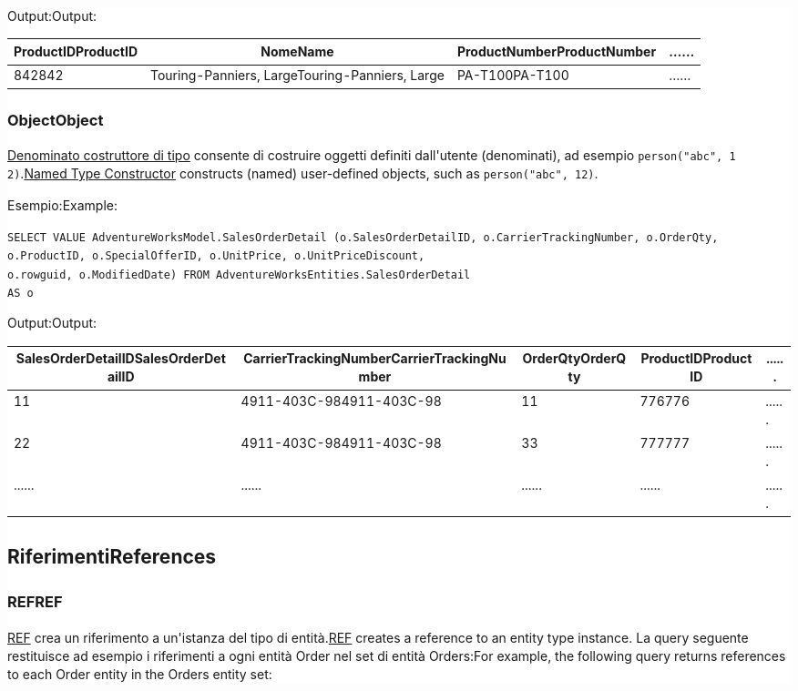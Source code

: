  <span data-ttu-id="7e18a-150">Output:</span><span class="sxs-lookup"><span data-stu-id="7e18a-150">Output:</span></span>  
  
|<span data-ttu-id="7e18a-151">ProductID</span><span class="sxs-lookup"><span data-stu-id="7e18a-151">ProductID</span></span>|<span data-ttu-id="7e18a-152">Nome</span><span class="sxs-lookup"><span data-stu-id="7e18a-152">Name</span></span>|<span data-ttu-id="7e18a-153">ProductNumber</span><span class="sxs-lookup"><span data-stu-id="7e18a-153">ProductNumber</span></span>|<span data-ttu-id="7e18a-154">…</span><span class="sxs-lookup"><span data-stu-id="7e18a-154">…</span></span>|  
|---------------|----------|-------------------|-------|  
|<span data-ttu-id="7e18a-155">842</span><span class="sxs-lookup"><span data-stu-id="7e18a-155">842</span></span>|<span data-ttu-id="7e18a-156">Touring-Panniers, Large</span><span class="sxs-lookup"><span data-stu-id="7e18a-156">Touring-Panniers, Large</span></span>|<span data-ttu-id="7e18a-157">PA-T100</span><span class="sxs-lookup"><span data-stu-id="7e18a-157">PA-T100</span></span>|<span data-ttu-id="7e18a-158">…</span><span class="sxs-lookup"><span data-stu-id="7e18a-158">…</span></span>|  
  
### <a name="object"></a><span data-ttu-id="7e18a-159">Object</span><span class="sxs-lookup"><span data-stu-id="7e18a-159">Object</span></span>  
 <span data-ttu-id="7e18a-160">[Denominato costruttore di tipo](../../../../../../docs/framework/data/adonet/ef/language-reference/named-type-constructor-entity-sql.md) consente di costruire oggetti definiti dall'utente (denominati), ad esempio `person("abc", 12)`.</span><span class="sxs-lookup"><span data-stu-id="7e18a-160">[Named Type Constructor](../../../../../../docs/framework/data/adonet/ef/language-reference/named-type-constructor-entity-sql.md) constructs (named) user-defined objects, such as `person("abc", 12)`.</span></span>  
  
 <span data-ttu-id="7e18a-161">Esempio:</span><span class="sxs-lookup"><span data-stu-id="7e18a-161">Example:</span></span>  
  
```  
SELECT VALUE AdventureWorksModel.SalesOrderDetail (o.SalesOrderDetailID, o.CarrierTrackingNumber, o.OrderQty,   
o.ProductID, o.SpecialOfferID, o.UnitPrice, o.UnitPriceDiscount,   
o.rowguid, o.ModifiedDate) FROM AdventureWorksEntities.SalesOrderDetail   
AS o  
```  
  
 <span data-ttu-id="7e18a-162">Output:</span><span class="sxs-lookup"><span data-stu-id="7e18a-162">Output:</span></span>  
  
|<span data-ttu-id="7e18a-163">SalesOrderDetailID</span><span class="sxs-lookup"><span data-stu-id="7e18a-163">SalesOrderDetailID</span></span>|<span data-ttu-id="7e18a-164">CarrierTrackingNumber</span><span class="sxs-lookup"><span data-stu-id="7e18a-164">CarrierTrackingNumber</span></span>|<span data-ttu-id="7e18a-165">OrderQty</span><span class="sxs-lookup"><span data-stu-id="7e18a-165">OrderQty</span></span>|<span data-ttu-id="7e18a-166">ProductID</span><span class="sxs-lookup"><span data-stu-id="7e18a-166">ProductID</span></span>|<span data-ttu-id="7e18a-167">...</span><span class="sxs-lookup"><span data-stu-id="7e18a-167">...</span></span>|  
|------------------------|---------------------------|--------------|---------------|---------|  
|<span data-ttu-id="7e18a-168">1</span><span class="sxs-lookup"><span data-stu-id="7e18a-168">1</span></span>|<span data-ttu-id="7e18a-169">4911-403C-98</span><span class="sxs-lookup"><span data-stu-id="7e18a-169">4911-403C-98</span></span>|<span data-ttu-id="7e18a-170">1</span><span class="sxs-lookup"><span data-stu-id="7e18a-170">1</span></span>|<span data-ttu-id="7e18a-171">776</span><span class="sxs-lookup"><span data-stu-id="7e18a-171">776</span></span>|<span data-ttu-id="7e18a-172">...</span><span class="sxs-lookup"><span data-stu-id="7e18a-172">...</span></span>|  
|<span data-ttu-id="7e18a-173">2</span><span class="sxs-lookup"><span data-stu-id="7e18a-173">2</span></span>|<span data-ttu-id="7e18a-174">4911-403C-98</span><span class="sxs-lookup"><span data-stu-id="7e18a-174">4911-403C-98</span></span>|<span data-ttu-id="7e18a-175">3</span><span class="sxs-lookup"><span data-stu-id="7e18a-175">3</span></span>|<span data-ttu-id="7e18a-176">777</span><span class="sxs-lookup"><span data-stu-id="7e18a-176">777</span></span>|<span data-ttu-id="7e18a-177">...</span><span class="sxs-lookup"><span data-stu-id="7e18a-177">...</span></span>|  
|<span data-ttu-id="7e18a-178">...</span><span class="sxs-lookup"><span data-stu-id="7e18a-178">...</span></span>|<span data-ttu-id="7e18a-179">...</span><span class="sxs-lookup"><span data-stu-id="7e18a-179">...</span></span>|<span data-ttu-id="7e18a-180">...</span><span class="sxs-lookup"><span data-stu-id="7e18a-180">...</span></span>|<span data-ttu-id="7e18a-181">...</span><span class="sxs-lookup"><span data-stu-id="7e18a-181">...</span></span>|<span data-ttu-id="7e18a-182">...</span><span class="sxs-lookup"><span data-stu-id="7e18a-182">...</span></span>|  
  
## <a name="references"></a><span data-ttu-id="7e18a-183">Riferimenti</span><span class="sxs-lookup"><span data-stu-id="7e18a-183">References</span></span>  
  
### <a name="ref"></a><span data-ttu-id="7e18a-184">REF</span><span class="sxs-lookup"><span data-stu-id="7e18a-184">REF</span></span>  
 <span data-ttu-id="7e18a-185">[REF](../../../../../../docs/framework/data/adonet/ef/language-reference/ref-entity-sql.md) crea un riferimento a un'istanza del tipo di entità.</span><span class="sxs-lookup"><span data-stu-id="7e18a-185">[REF](../../../../../../docs/framework/data/adonet/ef/language-reference/ref-entity-sql.md) creates a reference to an entity type instance.</span></span> <span data-ttu-id="7e18a-186">La query seguente restituisce ad esempio i riferimenti a ogni entità Order nel set di entità Orders:</span><span class="sxs-lookup"><span data-stu-id="7e18a-186">For example, the following query returns references to each Order entity in the Orders entity set:</span></span>  
  